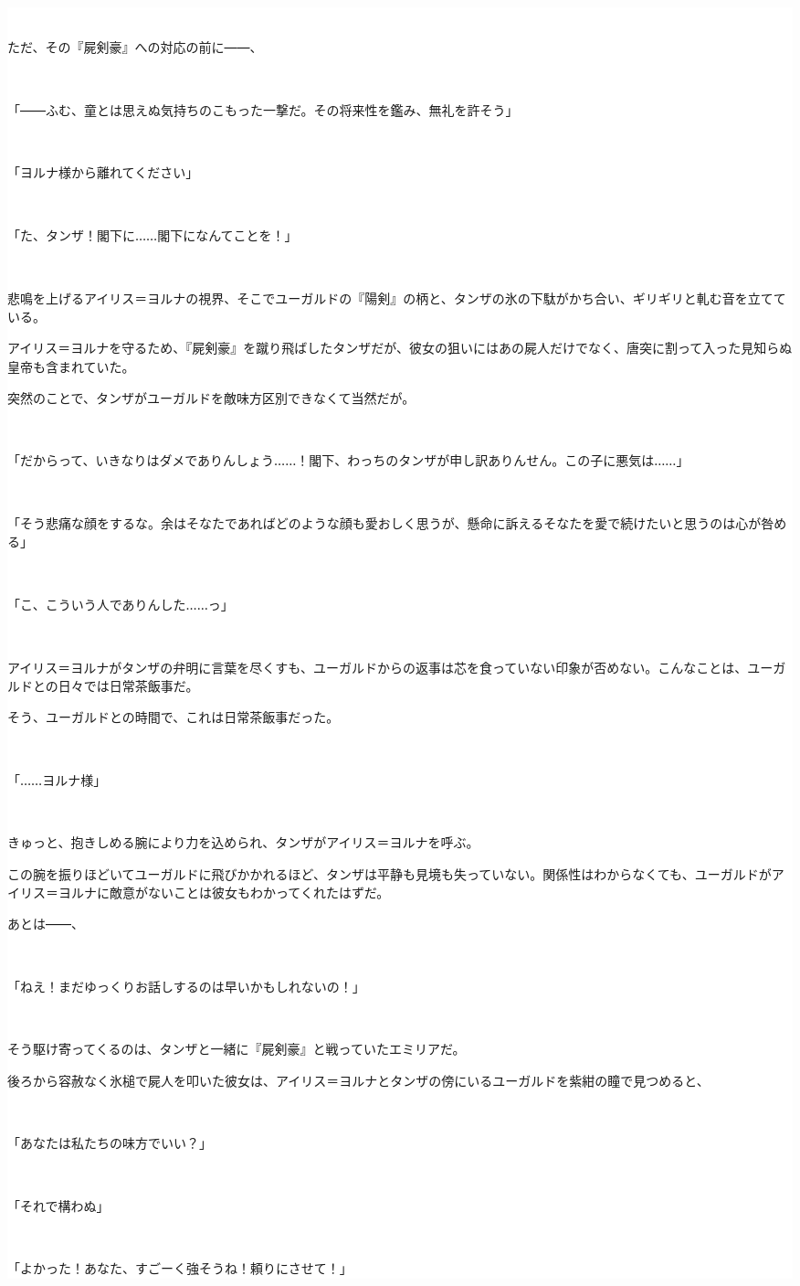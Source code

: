 　

ただ、その『屍剣豪』への対応の前に――、

　

「――ふむ、童とは思えぬ気持ちのこもった一撃だ。その将来性を鑑み、無礼を許そう」

　

「ヨルナ様から離れてください」

　

「た、タンザ！閣下に……閣下になんてことを！」

　

悲鳴を上げるアイリス＝ヨルナの視界、そこでユーガルドの『陽剣』の柄と、タンザの氷の下駄がかち合い、ギリギリと軋む音を立てている。

アイリス＝ヨルナを守るため、『屍剣豪』を蹴り飛ばしたタンザだが、彼女の狙いにはあの屍人だけでなく、唐突に割って入った見知らぬ皇帝も含まれていた。

突然のことで、タンザがユーガルドを敵味方区別できなくて当然だが。

　

「だからって、いきなりはダメでありんしょう……！閣下、わっちのタンザが申し訳ありんせん。この子に悪気は……」

　

「そう悲痛な顔をするな。余はそなたであればどのような顔も愛おしく思うが、懸命に訴えるそなたを愛で続けたいと思うのは心が咎める」

　

「こ、こういう人でありんした……っ」

　

アイリス＝ヨルナがタンザの弁明に言葉を尽くすも、ユーガルドからの返事は芯を食っていない印象が否めない。こんなことは、ユーガルドとの日々では日常茶飯事だ。

そう、ユーガルドとの時間で、これは日常茶飯事だった。

　

「……ヨルナ様」

　

きゅっと、抱きしめる腕により力を込められ、タンザがアイリス＝ヨルナを呼ぶ。

この腕を振りほどいてユーガルドに飛びかかれるほど、タンザは平静も見境も失っていない。関係性はわからなくても、ユーガルドがアイリス＝ヨルナに敵意がないことは彼女もわかってくれたはずだ。

あとは――、

　

「ねえ！まだゆっくりお話しするのは早いかもしれないの！」

　

そう駆け寄ってくるのは、タンザと一緒に『屍剣豪』と戦っていたエミリアだ。

後ろから容赦なく氷槌で屍人を叩いた彼女は、アイリス＝ヨルナとタンザの傍にいるユーガルドを紫紺の瞳で見つめると、

　

「あなたは私たちの味方でいい？」

　

「それで構わぬ」

　

「よかった！あなた、すごーく強そうね！頼りにさせて！」
